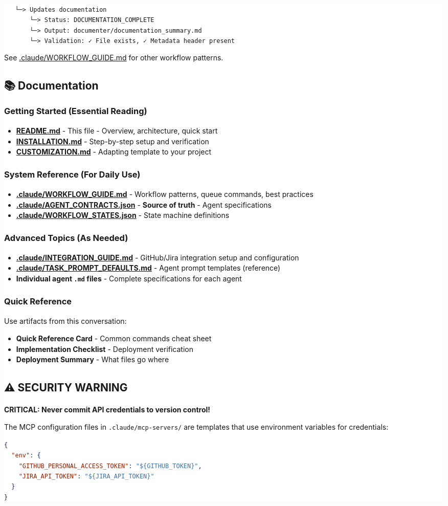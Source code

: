 ```
   └─> Updates documentation
       └─> Status: DOCUMENTATION_COMPLETE
       └─> Output: documenter/documentation_summary.md
       └─> Validation: ✓ File exists, ✓ Metadata header present
```

See [.claude/WORKFLOW_GUIDE.md](.claude/WORKFLOW_GUIDE.md) for other workflow patterns.

## 📚 Documentation

### Getting Started (Essential Reading)
- **[README.md](README.md)** - This file - Overview, architecture, quick start
- **[INSTALLATION.md](INSTALLATION.md)** - Step-by-step setup and verification
- **[CUSTOMIZATION.md](CUSTOMIZATION.md)** - Adapting template to your project

### System Reference (For Daily Use)
- **[.claude/WORKFLOW_GUIDE.md](.claude/WORKFLOW_GUIDE.md)** - Workflow patterns, queue commands, best practices
- **[.claude/AGENT_CONTRACTS.json](.claude/AGENT_CONTRACTS.json)** - **Source of truth** - Agent specifications
- **[.claude/WORKFLOW_STATES.json](.claude/WORKFLOW_STATES.json)** - State machine definitions

### Advanced Topics (As Needed)
- **[.claude/INTEGRATION_GUIDE.md](.claude/INTEGRATION_GUIDE.md)** - GitHub/Jira integration setup and configuration
- **[.claude/TASK_PROMPT_DEFAULTS.md](.claude/TASK_PROMPT_DEFAULTS.md)** - Agent prompt templates (reference)
- **Individual agent `.md` files** - Complete specifications for each agent

### Quick Reference
Use artifacts from this conversation:
- **Quick Reference Card** - Common commands cheat sheet
- **Implementation Checklist** - Deployment verification
- **Deployment Summary** - What files go where

## ⚠️ SECURITY WARNING

**CRITICAL: Never commit API credentials to version control!**

The MCP configuration files in `.claude/mcp-servers/` are templates that use environment variables for credentials:

```json
{
  "env": {
    "GITHUB_PERSONAL_ACCESS_TOKEN": "${GITHUB_TOKEN}",
    "JIRA_API_TOKEN": "${JIRA_API_TOKEN}"
  }
}
```
